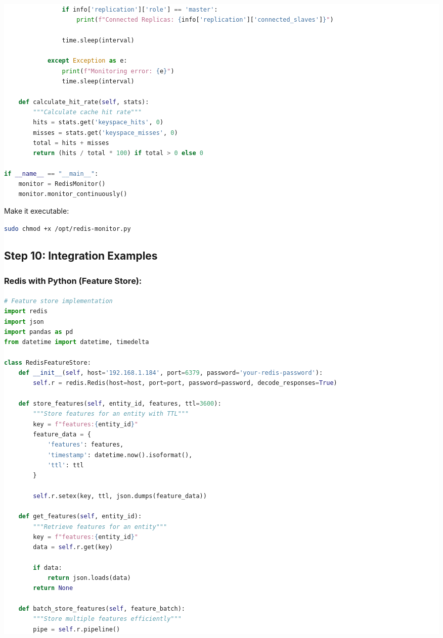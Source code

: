 ```python
                if info['replication']['role'] == 'master':
                    print(f"Connected Replicas: {info['replication']['connected_slaves']}")
                
                time.sleep(interval)
                
            except Exception as e:
                print(f"Monitoring error: {e}")
                time.sleep(interval)
    
    def calculate_hit_rate(self, stats):
        """Calculate cache hit rate"""
        hits = stats.get('keyspace_hits', 0)
        misses = stats.get('keyspace_misses', 0)
        total = hits + misses
        return (hits / total * 100) if total > 0 else 0

if __name__ == "__main__":
    monitor = RedisMonitor()
    monitor.monitor_continuously()
```

Make it executable:
```bash
sudo chmod +x /opt/redis-monitor.py
```

## Step 10: Integration Examples

### Redis with Python (Feature Store):
```python
# Feature store implementation
import redis
import json
import pandas as pd
from datetime import datetime, timedelta

class RedisFeatureStore:
    def __init__(self, host='192.168.1.184', port=6379, password='your-redis-password'):
        self.r = redis.Redis(host=host, port=port, password=password, decode_responses=True)
    
    def store_features(self, entity_id, features, ttl=3600):
        """Store features for an entity with TTL"""
        key = f"features:{entity_id}"
        feature_data = {
            'features': features,
            'timestamp': datetime.now().isoformat(),
            'ttl': ttl
        }
        
        self.r.setex(key, ttl, json.dumps(feature_data))
    
    def get_features(self, entity_id):
        """Retrieve features for an entity"""
        key = f"features:{entity_id}"
        data = self.r.get(key)
        
        if data:
            return json.loads(data)
        return None
    
    def batch_store_features(self, feature_batch):
        """Store multiple features efficiently"""
        pipe = self.r.pipeline()
```